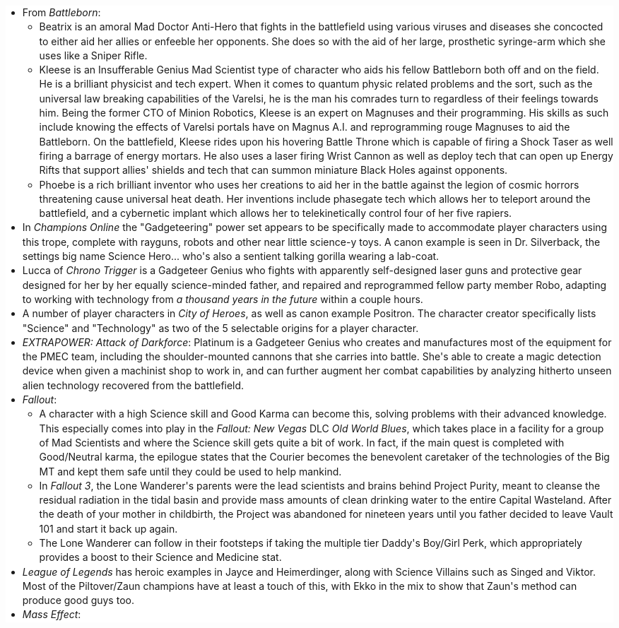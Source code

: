 -   From _Battleborn_:
    -   Beatrix is an amoral Mad Doctor Anti-Hero that fights in the battlefield using various viruses and diseases she concocted to either aid her allies or enfeeble her opponents. She does so with the aid of her large, prosthetic syringe-arm which she uses like a Sniper Rifle.
    -   Kleese is an Insufferable Genius Mad Scientist type of character who aids his fellow Battleborn both off and on the field. He is a brilliant physicist and tech expert. When it comes to quantum physic related problems and the sort, such as the universal law breaking capabilities of the Varelsi, he is the man his comrades turn to regardless of their feelings towards him. Being the former CTO of Minion Robotics, Kleese is an expert on Magnuses and their programming. His skills as such include knowing the effects of Varelsi portals have on Magnus A.I. and reprogramming rouge Magnuses to aid the Battleborn. On the battlefield, Kleese rides upon his hovering Battle Throne which is capable of firing a Shock Taser as well firing a barrage of energy mortars. He also uses a laser firing Wrist Cannon as well as deploy tech that can open up Energy Rifts that support allies' shields and tech that can summon miniature Black Holes against opponents.
    -   Phoebe is a rich brilliant inventor who uses her creations to aid her in the battle against the legion of cosmic horrors threatening cause universal heat death. Her inventions include phasegate tech which allows her to teleport around the battlefield, and a cybernetic implant which allows her to telekinetically control four of her five rapiers.
-   In _Champions Online_ the "Gadgeteering" power set appears to be specifically made to accommodate player characters using this trope, complete with rayguns, robots and other near little science-y toys. A canon example is seen in Dr. Silverback, the settings big name Science Hero... who's also a sentient talking gorilla wearing a lab-coat.
-   Lucca of _Chrono Trigger_ is a Gadgeteer Genius who fights with apparently self-designed laser guns and protective gear designed for her by her equally science-minded father, and repaired and reprogrammed fellow party member Robo, adapting to working with technology from _a thousand years in the future_ within a couple hours.
-   A number of player characters in _City of Heroes_, as well as canon example Positron. The character creator specifically lists "Science" and "Technology" as two of the 5 selectable origins for a player character.
-   _EXTRAPOWER: Attack of Darkforce_: Platinum is a Gadgeteer Genius who creates and manufactures most of the equipment for the PMEC team, including the shoulder-mounted cannons that she carries into battle. She's able to create a magic detection device when given a machinist shop to work in, and can further augment her combat capabilities by analyzing hitherto unseen alien technology recovered from the battlefield.
-   _Fallout_:
    -   A character with a high Science skill and Good Karma can become this, solving problems with their advanced knowledge. This especially comes into play in the _Fallout: New Vegas_ DLC _Old World Blues_, which takes place in a facility for a group of Mad Scientists and where the Science skill gets quite a bit of work. In fact, if the main quest is completed with Good/Neutral karma, the epilogue states that the Courier becomes the benevolent caretaker of the technologies of the Big MT and kept them safe until they could be used to help mankind.
    -   In _Fallout 3_, the Lone Wanderer's parents were the lead scientists and brains behind Project Purity, meant to cleanse the residual radiation in the tidal basin and provide mass amounts of clean drinking water to the entire Capital Wasteland. After the death of your mother in childbirth, the Project was abandoned for nineteen years until you father decided to leave Vault 101 and start it back up again.
    -   The Lone Wanderer can follow in their footsteps if taking the multiple tier Daddy's Boy/Girl Perk, which appropriately provides a boost to their Science and Medicine stat.
-   _League of Legends_ has heroic examples in Jayce and Heimerdinger, along with Science Villains such as Singed and Viktor. Most of the Piltover/Zaun champions have at least a touch of this, with Ekko in the mix to show that Zaun's method can produce good guys too.
-   _Mass Effect_: